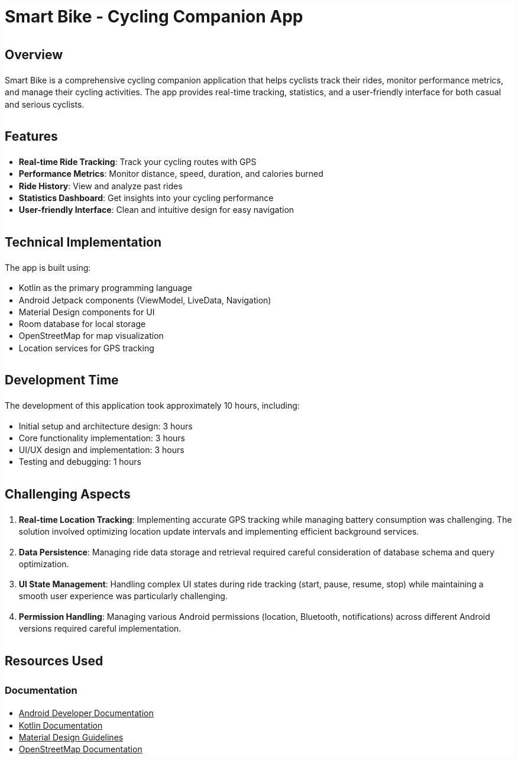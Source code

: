 # Smart Bike - Cycling Companion App

## Overview
Smart Bike is a comprehensive cycling companion application that helps cyclists track their rides, monitor performance metrics, and manage their cycling activities. The app provides real-time tracking, statistics, and a user-friendly interface for both casual and serious cyclists.

## Features
- **Real-time Ride Tracking**: Track your cycling routes with GPS
- **Performance Metrics**: Monitor distance, speed, duration, and calories burned
- **Ride History**: View and analyze past rides
- **Statistics Dashboard**: Get insights into your cycling performance
- **User-friendly Interface**: Clean and intuitive design for easy navigation

## Technical Implementation
The app is built using:
- Kotlin as the primary programming language
- Android Jetpack components (ViewModel, LiveData, Navigation)
- Material Design components for UI
- Room database for local storage
- OpenStreetMap for map visualization
- Location services for GPS tracking

## Development Time
The development of this application took approximately 10 hours, including:
- Initial setup and architecture design: 3 hours
- Core functionality implementation: 3 hours
- UI/UX design and implementation: 3 hours
- Testing and debugging: 1 hours

## Challenging Aspects
1. **Real-time Location Tracking**: Implementing accurate GPS tracking while managing battery consumption was challenging. The solution involved optimizing location update intervals and implementing efficient background services.

2. **Data Persistence**: Managing ride data storage and retrieval required careful consideration of database schema and query optimization.

3. **UI State Management**: Handling complex UI states during ride tracking (start, pause, resume, stop) while maintaining a smooth user experience was particularly challenging.

4. **Permission Handling**: Managing various Android permissions (location, Bluetooth, notifications) across different Android versions required careful implementation.

## Resources Used
### Documentation
- [Android Developer Documentation](https://developer.android.com/docs)
- [Kotlin Documentation](https://kotlinlang.org/docs/home.html)
- [Material Design Guidelines](https://material.io/design)
- [OpenStreetMap Documentation](https://wiki.openstreetmap.org/wiki/Main_Page)
